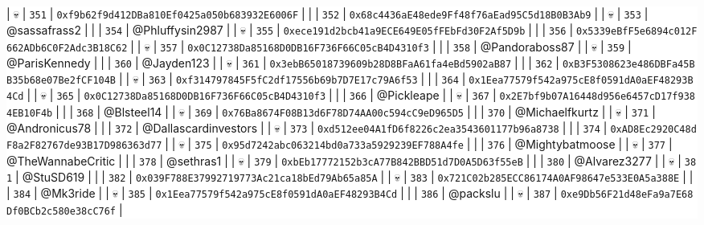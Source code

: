 | 💀 | `351` | `0xf9b62f9d412DBa810Ef0425a050b683932E6006F` |
|  | `352` | `0x68c4436aE48ede9Ff48f76aEad95C5d18B0B3Ab9` |
| 💀 | `353` | @sassafrass2 |
|  | `354` | @Phluffysin2987 |
| 💀 | `355` | `0xece191d2bcb41a9ECE649E05fFEbFd30F2Af5D9b` |
|  | `356` | `0x5339eBfF5e6894c012F662ADb6C0F2Adc3B18C62` |
| 💀 | `357` | `0x0C12738Da85168D0DB16F736F66C05cB4D4310f3` |
|  | `358` | @Pandoraboss87 |
| 💀 | `359` | @ParisKennedy |
|  | `360` | @Jayden123 |
| 💀 | `361` | `0x3ebB65018739609b28D8BFaA61fa4eBd5902aB87` |
|  | `362` | `0xB3F5308623e486DBFa45BB35b68e07Be2fCF104B` |
| 💀 | `363` | `0xf314797845F5fC2df17556b69b7D7E17c79A6f53` |
|  | `364` | `0x1Eea77579f542a975cE8f0591dA0aEF48293B4Cd` |
| 💀 | `365` | `0x0C12738Da85168D0DB16F736F66C05cB4D4310f3` |
|  | `366` | @Pickleape |
| 💀 | `367` | `0x2E7bf9b07A16448d956e6457cD17f9384EB10F4b` |
|  | `368` | @Blsteel14 |
| 💀 | `369` | `0x76Ba8674F08B13d6F78D74AA00c594cC9eD965D5` |
|  | `370` | @Michaelfkurtz |
| 💀 | `371` | @Andronicus78 |
|  | `372` | @Dallascardinvestors |
| 💀 | `373` | `0xd512ee04A1fD6f8226c2ea3543601177b96a8738` |
|  | `374` | `0xAD8Ec2920C48dF8a2F82767de93B17D986363d77` |
| 💀 | `375` | `0x95d7242abc063214bd0a733a5929239EF788A4fe` |
|  | `376` | @Mightybatmoose |
| 💀 | `377` | @TheWannabeCritic |
|  | `378` | @sethras1 |
| 💀 | `379` | `0xbEb17772152b3cA77B842BBD51d7D0A5D63f55eB` |
|  | `380` | @Alvarez3277 |
| 💀 | `381` | @StuSD619 |
|  | `382` | `0x039F788E37992719773Ac21ca18bEd79Ab65a85A` |
| 💀 | `383` | `0x721C02b285ECC86174A0AF98647e533E0A5a388E` |
|  | `384` | @Mk3ride |
| 💀 | `385` | `0x1Eea77579f542a975cE8f0591dA0aEF48293B4Cd` |
|  | `386` | @packslu |
| 💀 | `387` | `0xe9Db56F21d48eFa9a7E68Df0BCb2c580e38cC76f` |
